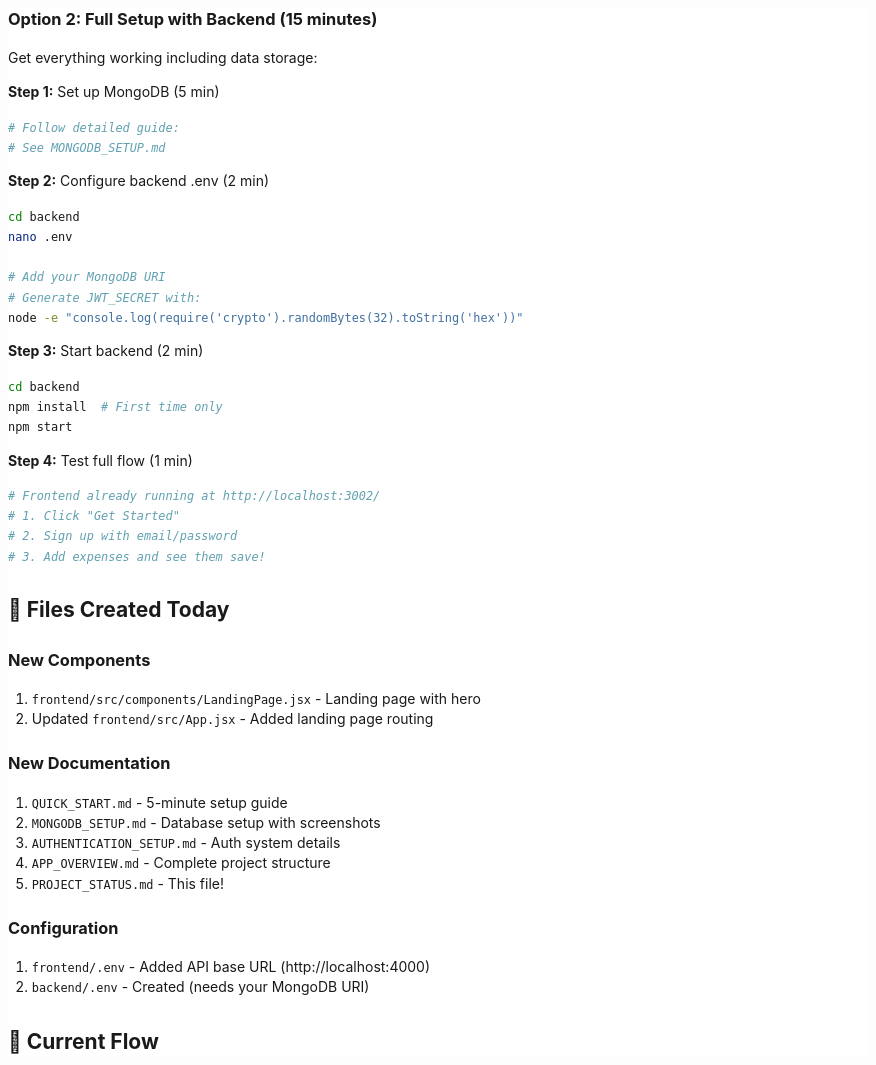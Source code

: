 ### Option 2: Full Setup with Backend (15 minutes)
Get everything working including data storage:

**Step 1:** Set up MongoDB (5 min)
```bash
# Follow detailed guide:
# See MONGODB_SETUP.md
```

**Step 2:** Configure backend .env (2 min)
```bash
cd backend
nano .env

# Add your MongoDB URI
# Generate JWT_SECRET with:
node -e "console.log(require('crypto').randomBytes(32).toString('hex'))"
```

**Step 3:** Start backend (2 min)
```bash
cd backend
npm install  # First time only
npm start
```

**Step 4:** Test full flow (1 min)
```bash
# Frontend already running at http://localhost:3002/
# 1. Click "Get Started"
# 2. Sign up with email/password
# 3. Add expenses and see them save!
```

## 📂 Files Created Today

### New Components
1. `frontend/src/components/LandingPage.jsx` - Landing page with hero
2. Updated `frontend/src/App.jsx` - Added landing page routing

### New Documentation
1. `QUICK_START.md` - 5-minute setup guide
2. `MONGODB_SETUP.md` - Database setup with screenshots
3. `AUTHENTICATION_SETUP.md` - Auth system details
4. `APP_OVERVIEW.md` - Complete project structure
5. `PROJECT_STATUS.md` - This file!

### Configuration
1. `frontend/.env` - Added API base URL (http://localhost:4000)
2. `backend/.env` - Created (needs your MongoDB URI)

## 🎯 Current Flow
